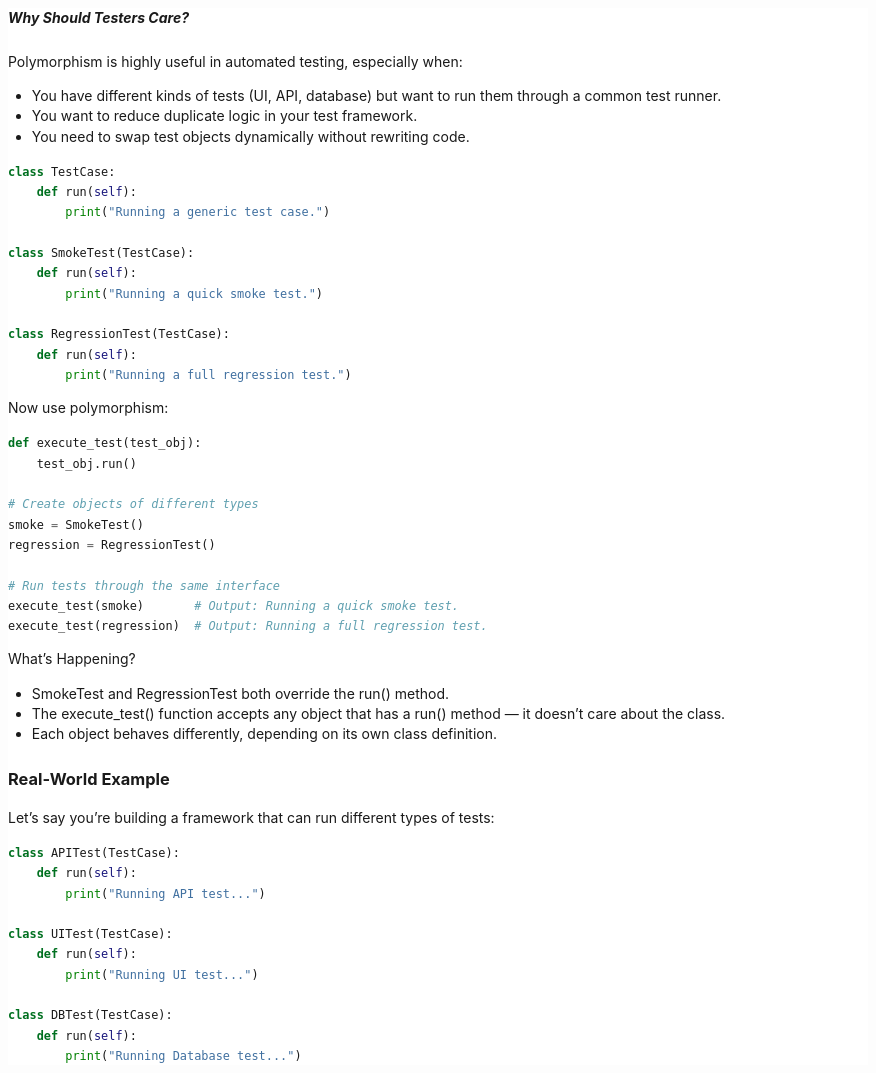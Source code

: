 ##### Why Should Testers Care?

Polymorphism is highly useful in automated testing, especially when:
- You have different kinds of tests (UI, API, database) but want to run them through a common test runner.
- You want to reduce duplicate logic in your test framework.
- You need to swap test objects dynamically without rewriting code.


```python
class TestCase:
    def run(self):
        print("Running a generic test case.")

class SmokeTest(TestCase):
    def run(self):
        print("Running a quick smoke test.")

class RegressionTest(TestCase):
    def run(self):
        print("Running a full regression test.")

```

Now use polymorphism:

```python
def execute_test(test_obj):
    test_obj.run()

# Create objects of different types
smoke = SmokeTest()
regression = RegressionTest()

# Run tests through the same interface
execute_test(smoke)       # Output: Running a quick smoke test.
execute_test(regression)  # Output: Running a full regression test.
```

What’s Happening?
- SmokeTest and RegressionTest both override the run() method.
- The execute_test() function accepts any object that has a run() method — it doesn’t care about the class.
- Each object behaves differently, depending on its own class definition.


### Real-World Example

Let’s say you’re building a framework that can run different types of tests:

```python
class APITest(TestCase):
    def run(self):
        print("Running API test...")

class UITest(TestCase):
    def run(self):
        print("Running UI test...")

class DBTest(TestCase):
    def run(self):
        print("Running Database test...")

```
